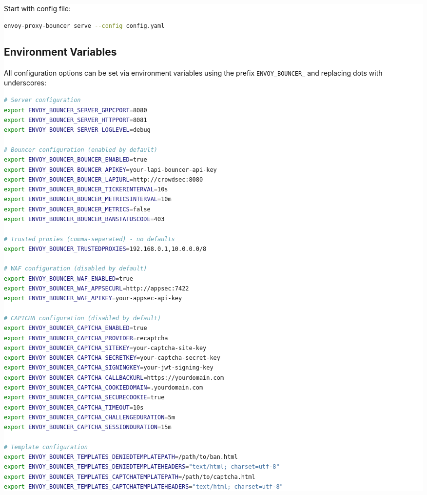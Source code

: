 Start with config file:

```bash
envoy-proxy-bouncer serve --config config.yaml
```

## Environment Variables

All configuration options can be set via environment variables using the prefix `ENVOY_BOUNCER_` and replacing dots with underscores:

```bash
# Server configuration
export ENVOY_BOUNCER_SERVER_GRPCPORT=8080
export ENVOY_BOUNCER_SERVER_HTTPPORT=8081
export ENVOY_BOUNCER_SERVER_LOGLEVEL=debug

# Bouncer configuration (enabled by default)
export ENVOY_BOUNCER_BOUNCER_ENABLED=true
export ENVOY_BOUNCER_BOUNCER_APIKEY=your-lapi-bouncer-api-key
export ENVOY_BOUNCER_BOUNCER_LAPIURL=http://crowdsec:8080
export ENVOY_BOUNCER_BOUNCER_TICKERINTERVAL=10s
export ENVOY_BOUNCER_BOUNCER_METRICSINTERVAL=10m
export ENVOY_BOUNCER_BOUNCER_METRICS=false
export ENVOY_BOUNCER_BOUNCER_BANSTATUSCODE=403

# Trusted proxies (comma-separated) - no defaults
export ENVOY_BOUNCER_TRUSTEDPROXIES=192.168.0.1,10.0.0.0/8

# WAF configuration (disabled by default)
export ENVOY_BOUNCER_WAF_ENABLED=true
export ENVOY_BOUNCER_WAF_APPSECURL=http://appsec:7422
export ENVOY_BOUNCER_WAF_APIKEY=your-appsec-api-key

# CAPTCHA configuration (disabled by default)
export ENVOY_BOUNCER_CAPTCHA_ENABLED=true
export ENVOY_BOUNCER_CAPTCHA_PROVIDER=recaptcha
export ENVOY_BOUNCER_CAPTCHA_SITEKEY=your-captcha-site-key
export ENVOY_BOUNCER_CAPTCHA_SECRETKEY=your-captcha-secret-key
export ENVOY_BOUNCER_CAPTCHA_SIGNINGKEY=your-jwt-signing-key
export ENVOY_BOUNCER_CAPTCHA_CALLBACKURL=https://yourdomain.com
export ENVOY_BOUNCER_CAPTCHA_COOKIEDOMAIN=.yourdomain.com
export ENVOY_BOUNCER_CAPTCHA_SECURECOOKIE=true
export ENVOY_BOUNCER_CAPTCHA_TIMEOUT=10s
export ENVOY_BOUNCER_CAPTCHA_CHALLENGEDURATION=5m
export ENVOY_BOUNCER_CAPTCHA_SESSIONDURATION=15m

# Template configuration
export ENVOY_BOUNCER_TEMPLATES_DENIEDTEMPLATEPATH=/path/to/ban.html
export ENVOY_BOUNCER_TEMPLATES_DENIEDTEMPLATEHEADERS="text/html; charset=utf-8"
export ENVOY_BOUNCER_TEMPLATES_CAPTCHATEMPLATEPATH=/path/to/captcha.html
export ENVOY_BOUNCER_TEMPLATES_CAPTCHATEMPLATEHEADERS="text/html; charset=utf-8"
```
